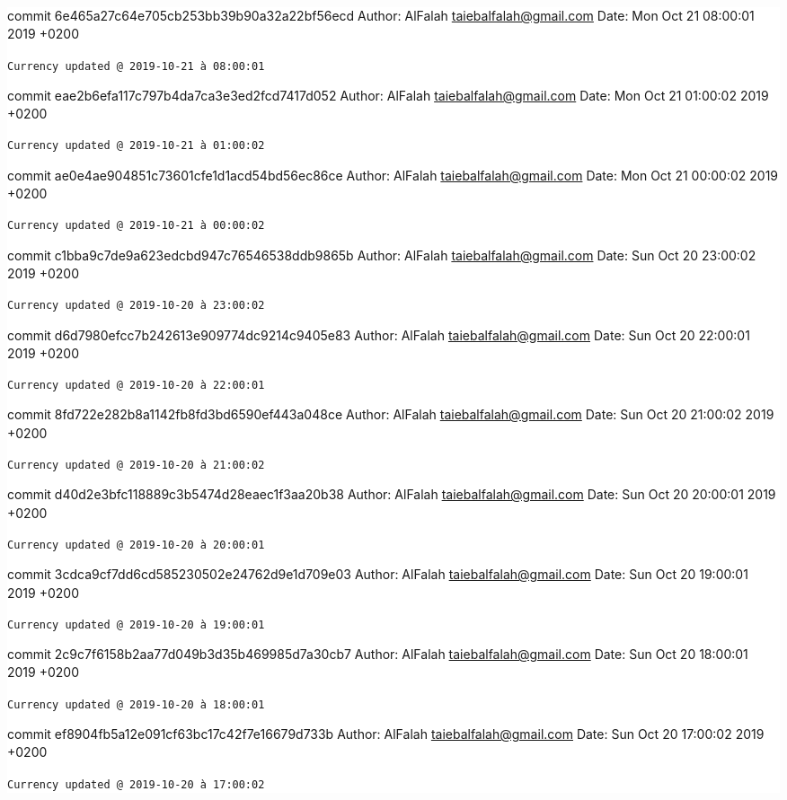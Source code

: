 commit 6e465a27c64e705cb253bb39b90a32a22bf56ecd
Author: AlFalah <taiebalfalah@gmail.com>
Date:   Mon Oct 21 08:00:01 2019 +0200

    Currency updated @ 2019-10-21 à 08:00:01

commit eae2b6efa117c797b4da7ca3e3ed2fcd7417d052
Author: AlFalah <taiebalfalah@gmail.com>
Date:   Mon Oct 21 01:00:02 2019 +0200

    Currency updated @ 2019-10-21 à 01:00:02

commit ae0e4ae904851c73601cfe1d1acd54bd56ec86ce
Author: AlFalah <taiebalfalah@gmail.com>
Date:   Mon Oct 21 00:00:02 2019 +0200

    Currency updated @ 2019-10-21 à 00:00:02

commit c1bba9c7de9a623edcbd947c76546538ddb9865b
Author: AlFalah <taiebalfalah@gmail.com>
Date:   Sun Oct 20 23:00:02 2019 +0200

    Currency updated @ 2019-10-20 à 23:00:02

commit d6d7980efcc7b242613e909774dc9214c9405e83
Author: AlFalah <taiebalfalah@gmail.com>
Date:   Sun Oct 20 22:00:01 2019 +0200

    Currency updated @ 2019-10-20 à 22:00:01

commit 8fd722e282b8a1142fb8fd3bd6590ef443a048ce
Author: AlFalah <taiebalfalah@gmail.com>
Date:   Sun Oct 20 21:00:02 2019 +0200

    Currency updated @ 2019-10-20 à 21:00:02

commit d40d2e3bfc118889c3b5474d28eaec1f3aa20b38
Author: AlFalah <taiebalfalah@gmail.com>
Date:   Sun Oct 20 20:00:01 2019 +0200

    Currency updated @ 2019-10-20 à 20:00:01

commit 3cdca9cf7dd6cd585230502e24762d9e1d709e03
Author: AlFalah <taiebalfalah@gmail.com>
Date:   Sun Oct 20 19:00:01 2019 +0200

    Currency updated @ 2019-10-20 à 19:00:01

commit 2c9c7f6158b2aa77d049b3d35b469985d7a30cb7
Author: AlFalah <taiebalfalah@gmail.com>
Date:   Sun Oct 20 18:00:01 2019 +0200

    Currency updated @ 2019-10-20 à 18:00:01

commit ef8904fb5a12e091cf63bc17c42f7e16679d733b
Author: AlFalah <taiebalfalah@gmail.com>
Date:   Sun Oct 20 17:00:02 2019 +0200

    Currency updated @ 2019-10-20 à 17:00:02
